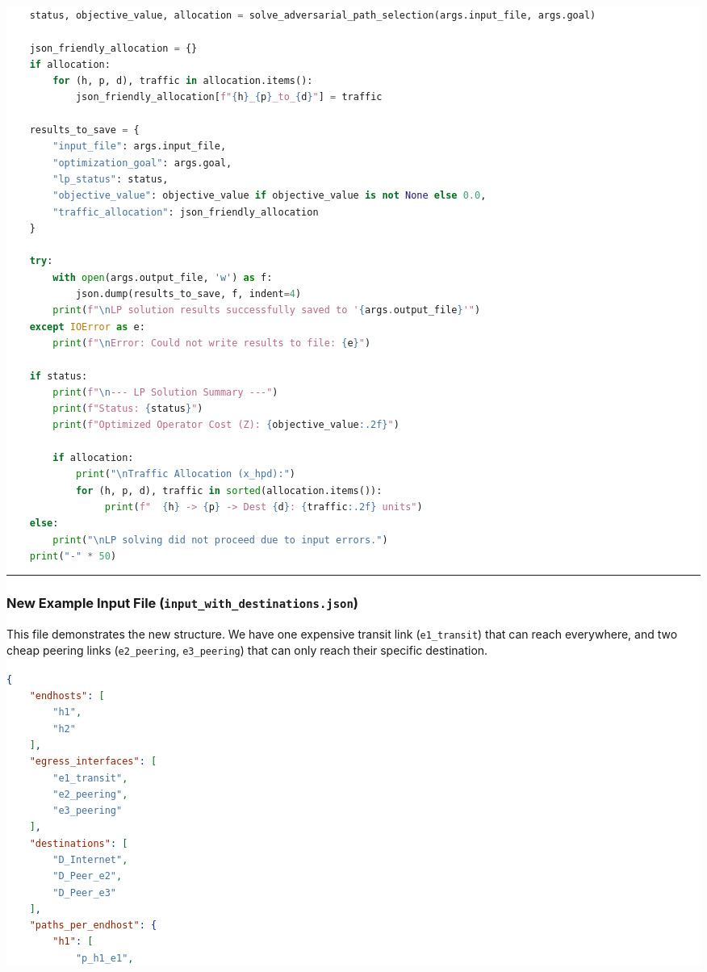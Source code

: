 ```python
    status, objective_value, allocation = solve_adversarial_path_selection(args.input_file, args.goal)

    json_friendly_allocation = {}
    if allocation:
        for (h, p, d), traffic in allocation.items():
            json_friendly_allocation[f"{h}_{p}_to_{d}"] = traffic

    results_to_save = {
        "input_file": args.input_file,
        "optimization_goal": args.goal,
        "lp_status": status,
        "objective_value": objective_value if objective_value is not None else 0.0,
        "traffic_allocation": json_friendly_allocation
    }

    try:
        with open(args.output_file, 'w') as f:
            json.dump(results_to_save, f, indent=4)
        print(f"\nLP solution results successfully saved to '{args.output_file}'")
    except IOError as e:
        print(f"\nError: Could not write results to file: {e}")

    if status:
        print(f"\n--- LP Solution Summary ---")
        print(f"Status: {status}")
        print(f"Optimized Operator Cost (Z): {objective_value:.2f}")

        if allocation:
            print("\nTraffic Allocation (x_hpd):")
            for (h, p, d), traffic in sorted(allocation.items()):
                 print(f"  {h} -> {p} -> Dest {d}: {traffic:.2f} units")
    else:
        print("\nLP solving did not proceed due to input errors.")
    print("-" * 50)
```

---

### New Example Input File (`input_with_destinations.json`)

This file demonstrates the new structure. We have one expensive transit link (`e1_transit`) that can reach everywhere, and two cheap peering links (`e2_peering`, `e3_peering`) that can only reach their specific destination.

```json
{
    "endhosts": [
        "h1",
        "h2"
    ],
    "egress_interfaces": [
        "e1_transit",
        "e2_peering",
        "e3_peering"
    ],
    "destinations": [
        "D_Internet",
        "D_Peer_e2",
        "D_Peer_e3"
    ],
    "paths_per_endhost": {
        "h1": [
            "p_h1_e1",
```